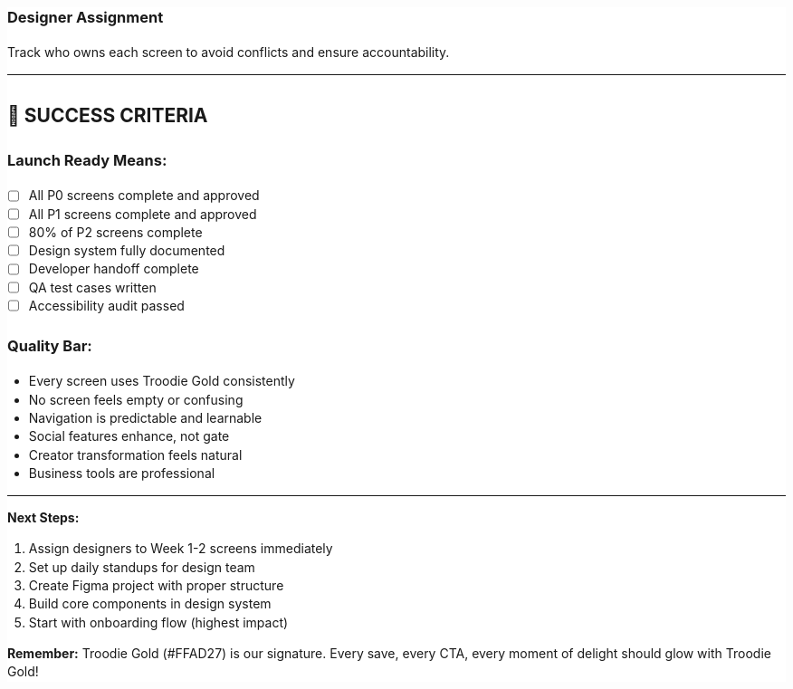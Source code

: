 ### Designer Assignment
Track who owns each screen to avoid conflicts and ensure accountability.

---

## 🎯 SUCCESS CRITERIA

### Launch Ready Means:
- [ ] All P0 screens complete and approved
- [ ] All P1 screens complete and approved
- [ ] 80% of P2 screens complete
- [ ] Design system fully documented
- [ ] Developer handoff complete
- [ ] QA test cases written
- [ ] Accessibility audit passed

### Quality Bar:
- Every screen uses Troodie Gold consistently
- No screen feels empty or confusing
- Navigation is predictable and learnable
- Social features enhance, not gate
- Creator transformation feels natural
- Business tools are professional

---

**Next Steps:**
1. Assign designers to Week 1-2 screens immediately
2. Set up daily standups for design team
3. Create Figma project with proper structure
4. Build core components in design system
5. Start with onboarding flow (highest impact)

**Remember:** Troodie Gold (#FFAD27) is our signature. Every save, every CTA, every moment of delight should glow with Troodie Gold!